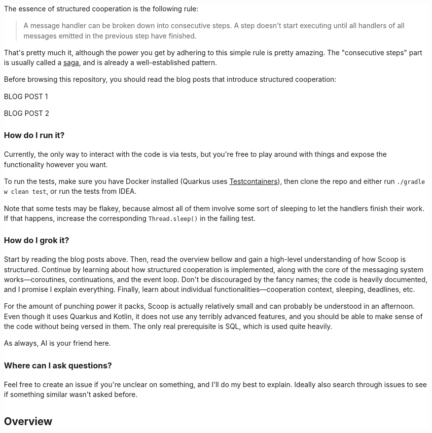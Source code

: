 The essence of structured cooperation is the following rule:

> A message handler can be broken down into consecutive steps. A step doesn't start executing until all handlers of all messages emitted in the previous
> step have finished.

That's pretty much it, although the power you get by adhering to this simple rule is pretty amazing. The "consecutive steps" part is usually called a
[saga](https://microservices.io/patterns/data/saga.html), and is already a well-established pattern.

Before browsing this repository, you should read the blog posts that introduce structured cooperation:

BLOG POST 1

BLOG POST 2

### How do I run it?
Currently, the only way to interact with the code is via tests, but you're free to play around with things and expose the functionality however you want.

To run the tests, make sure you have Docker installed (Quarkus uses [Testcontainers](https://testcontainers.com/)), then clone the repo and either run 
`./gradlew clean test`, or run the tests from IDEA.

Note that some tests may be flakey, because almost all of them involve some sort of sleeping to let the handlers finish their work. If that happens,
increase the corresponding `Thread.sleep()` in the failing test.

### How do I grok it?
Start by reading the blog posts above. Then, read the overview bellow and gain a high-level understanding of how Scoop is structured. Continue by
learning about how structured cooperation is implemented, along with the core of the messaging system works—coroutines, continuations, and the event loop.
Don't be discouraged by the fancy names; the code is heavily documented, and I promise I explain everything. Finally, learn about individual
functionalities—cooperation context, sleeping, deadlines, etc.

For the amount of punching power it packs, Scoop is actually relatively small and can probably be understood in an afternoon. Even though it uses
Quarkus and Kotlin, it does not use any terribly advanced features, and you should be able to make sense of the code without being versed in them. The only
real prerequisite is SQL, which is used quite heavily.

As always, AI is your friend here.

### Where can I ask questions?
Feel free to create an issue if you're unclear on something, and I'll do my best to explain. Ideally also search through issues to see if something similar wasn't
asked before. 

## Overview
